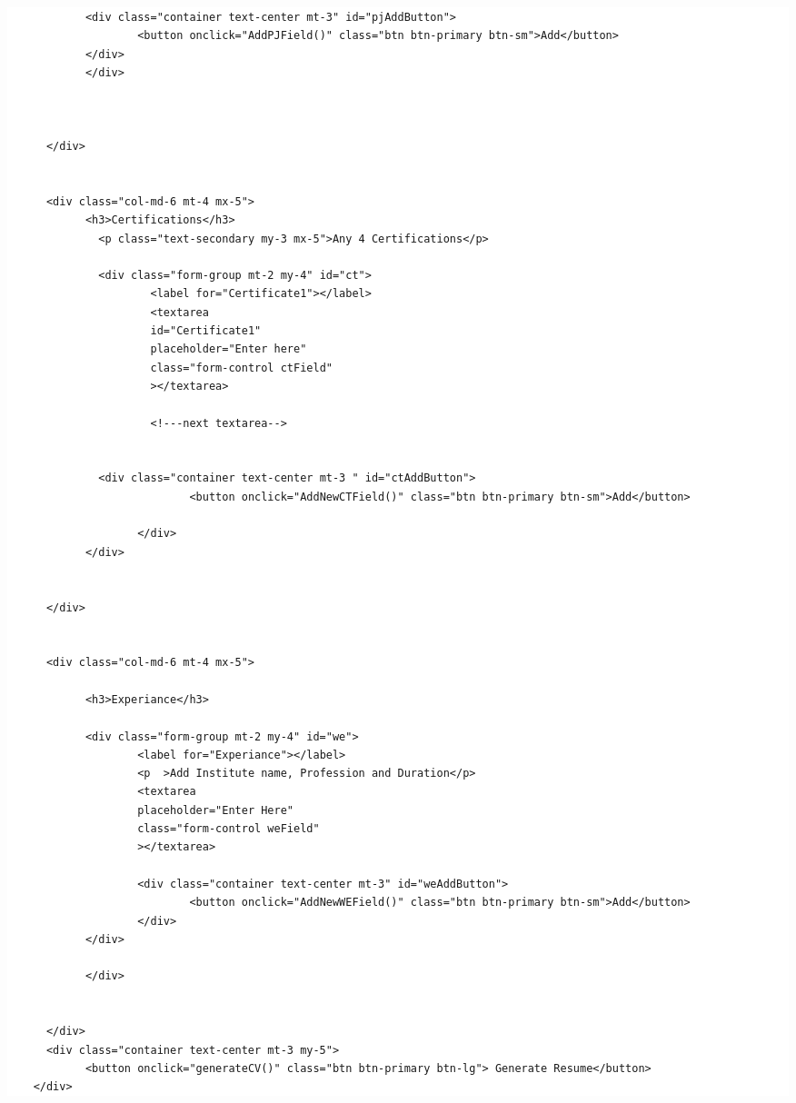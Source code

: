 
                      

                <div class="container text-center mt-3" id="pjAddButton">
                        <button onclick="AddPJField()" class="btn btn-primary btn-sm">Add</button>
                </div>
                </div>

             

          </div>

          
          <div class="col-md-6 mt-4 mx-5">
                <h3>Certifications</h3>
                  <p class="text-secondary my-3 mx-5">Any 4 Certifications</p>

                  <div class="form-group mt-2 my-4" id="ct">
                          <label for="Certificate1"></label>
                          <textarea
                          id="Certificate1"
                          placeholder="Enter here"
                          class="form-control ctField"
                          ></textarea>

                          <!---next textarea-->

              
                  <div class="container text-center mt-3 " id="ctAddButton">
                                <button onclick="AddNewCTField()" class="btn btn-primary btn-sm">Add</button>
                               
                        </div>
                </div>
             
                
          </div>
          

          <div class="col-md-6 mt-4 mx-5">
             
                <h3>Experiance</h3>
                
                <div class="form-group mt-2 my-4" id="we">
                        <label for="Experiance"></label>
                        <p  >Add Institute name, Profession and Duration</p>
                        <textarea
                        placeholder="Enter Here"
                        class="form-control weField"
                        ></textarea>
                
                        <div class="container text-center mt-3" id="weAddButton">
                                <button onclick="AddNewWEField()" class="btn btn-primary btn-sm">Add</button>
                        </div>
                </div>
                        
                </div>

                
          </div>
          <div class="container text-center mt-3 my-5">
                <button onclick="generateCV()" class="btn btn-primary btn-lg"> Generate Resume</button>
        </div>
